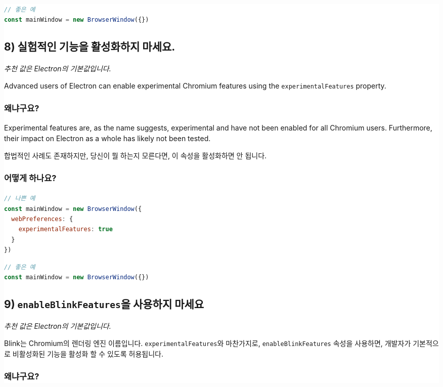 


```js
// 좋은 예
const mainWindow = new BrowserWindow({})
```




## 8) 실험적인 기능을 활성화하지 마세요.

_추천 값은 Electron의 기본값입니다._

Advanced users of Electron can enable experimental Chromium features using the `experimentalFeatures` property.



### 왜냐구요?

Experimental features are, as the name suggests, experimental and have not been enabled for all Chromium users. Furthermore, their impact on Electron as a whole has likely not been tested.

합법적인 사례도 존재하지만, 당신이 뭘 하는지 모른다면, 이 속성을 활성화하면 안 됩니다.



### 어떻게 하나요?



```js
// 나쁜 예
const mainWindow = new BrowserWindow({
  webPreferences: {
    experimentalFeatures: true
  }
})
```




```js
// 좋은 예
const mainWindow = new BrowserWindow({})
```




## 9) `enableBlinkFeatures`을 사용하지 마세요

_추천 값은 Electron의 기본값입니다._

Blink는 Chromium의 렌더링 엔진 이름입니다. `experimentalFeatures`와 마찬가지로, `enableBlinkFeatures` 속성을 사용하면, 개발자가 기본적으로 비활성화된 기능을 활성화 할 수 있도록 허용됩니다.



### 왜냐구요?
